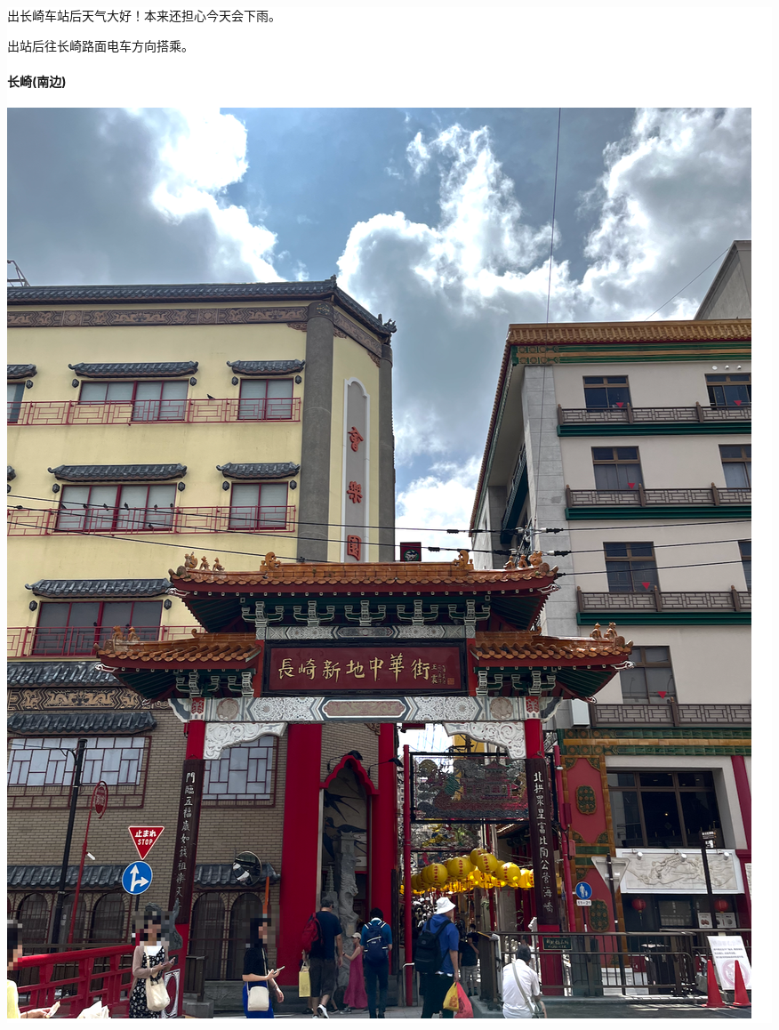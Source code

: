 

出长崎车站后天气大好！本来还担心今天会下雨。



出站后往长崎路面电车方向搭乘。



#### 长崎(南边)



![](/assets/d78e0b15a08a/1*V_xgDt2K73DSpBc5W063kA.png)
